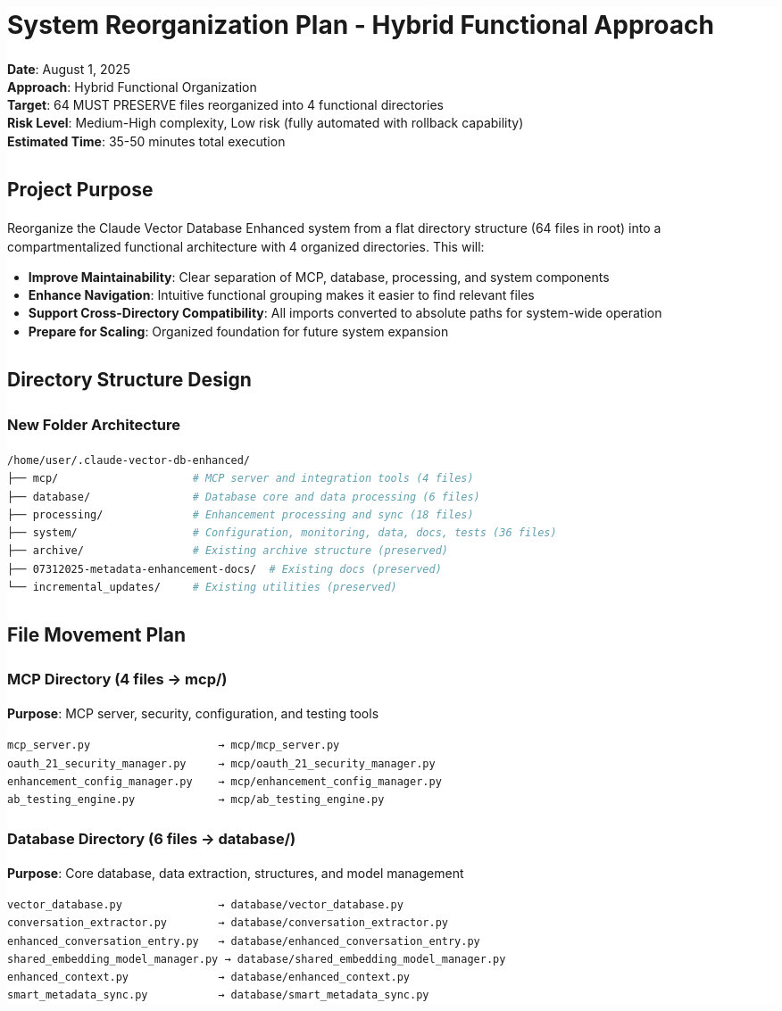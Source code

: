 # System Reorganization Plan - Hybrid Functional Approach

**Date**: August 1, 2025  
**Approach**: Hybrid Functional Organization  
**Target**: 64 MUST PRESERVE files reorganized into 4 functional directories  
**Risk Level**: Medium-High complexity, Low risk (fully automated with rollback capability)  
**Estimated Time**: 35-50 minutes total execution  

## Project Purpose

Reorganize the Claude Vector Database Enhanced system from a flat directory structure (64 files in root) into a compartmentalized functional architecture with 4 organized directories. This will:

- **Improve Maintainability**: Clear separation of MCP, database, processing, and system components
- **Enhance Navigation**: Intuitive functional grouping makes it easier to find relevant files
- **Support Cross-Directory Compatibility**: All imports converted to absolute paths for system-wide operation
- **Prepare for Scaling**: Organized foundation for future system expansion

## Directory Structure Design

### New Folder Architecture
```bash
/home/user/.claude-vector-db-enhanced/
├── mcp/                     # MCP server and integration tools (4 files)
├── database/                # Database core and data processing (6 files)
├── processing/              # Enhancement processing and sync (18 files)
├── system/                  # Configuration, monitoring, data, docs, tests (36 files)
├── archive/                 # Existing archive structure (preserved)
├── 07312025-metadata-enhancement-docs/  # Existing docs (preserved)
└── incremental_updates/     # Existing utilities (preserved)
```

## File Movement Plan

### MCP Directory (4 files → mcp/)
**Purpose**: MCP server, security, configuration, and testing tools
```bash
mcp_server.py                    → mcp/mcp_server.py
oauth_21_security_manager.py     → mcp/oauth_21_security_manager.py
enhancement_config_manager.py    → mcp/enhancement_config_manager.py
ab_testing_engine.py             → mcp/ab_testing_engine.py
```

### Database Directory (6 files → database/)
**Purpose**: Core database, data extraction, structures, and model management
```bash
vector_database.py               → database/vector_database.py
conversation_extractor.py        → database/conversation_extractor.py
enhanced_conversation_entry.py   → database/enhanced_conversation_entry.py
shared_embedding_model_manager.py → database/shared_embedding_model_manager.py
enhanced_context.py              → database/enhanced_context.py
smart_metadata_sync.py           → database/smart_metadata_sync.py
```
